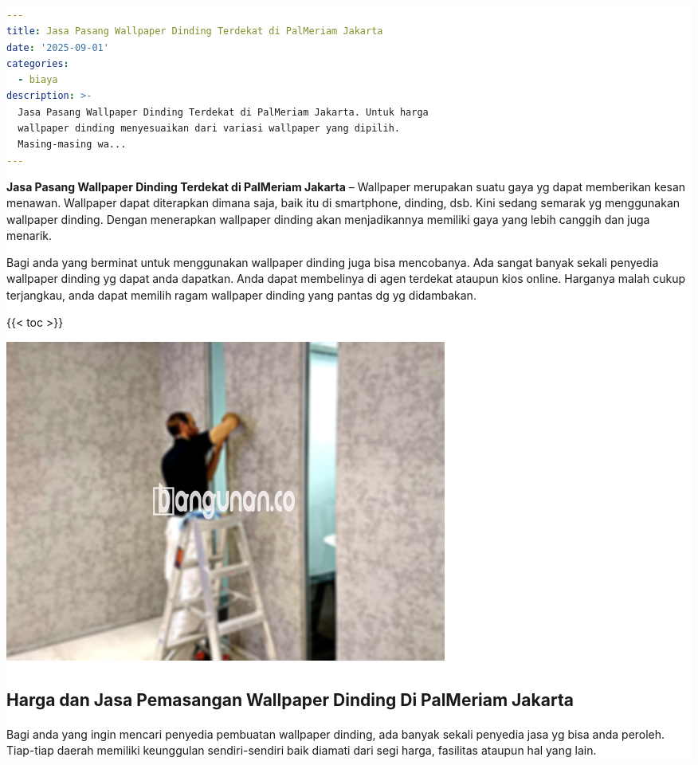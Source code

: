 ```yaml
---
title: Jasa Pasang Wallpaper Dinding Terdekat di PalMeriam Jakarta
date: '2025-09-01'
categories:
  - biaya
description: >-
  Jasa Pasang Wallpaper Dinding Terdekat di PalMeriam Jakarta. Untuk harga
  wallpaper dinding menyesuaikan dari variasi wallpaper yang dipilih.
  Masing-masing wa...
---
```


**Jasa Pasang Wallpaper Dinding Terdekat di PalMeriam Jakarta** – Wallpaper merupakan suatu gaya yg dapat memberikan kesan menawan. Wallpaper dapat diterapkan dimana saja, baik itu di smartphone, dinding, dsb. Kini sedang semarak yg menggunakan wallpaper dinding. Dengan menerapkan wallpaper dinding akan menjadikannya memiliki gaya yang lebih canggih dan juga menarik.

Bagi anda yang berminat untuk menggunakan wallpaper dinding juga bisa mencobanya. Ada sangat banyak sekali penyedia wallpaper dinding yg dapat anda dapatkan. Anda dapat membelinya di agen terdekat ataupun kios online. Harganya malah cukup terjangkau, anda dapat memilih ragam wallpaper dinding yang pantas dg yg didambakan.

{{< toc >}}

![Jasa Pasang Wallpaper Dinding Terdekat di PalMeriam Jakarta](/images/jasa-pasang-wallpaper-murah23.png)

## Harga dan Jasa Pemasangan Wallpaper Dinding Di PalMeriam Jakarta

Bagi anda yang ingin mencari penyedia pembuatan wallpaper dinding, ada banyak sekali penyedia jasa yg bisa anda peroleh. Tiap-tiap daerah memiliki keunggulan sendiri-sendiri baik diamati dari segi harga, fasilitas ataupun hal yang lain.
